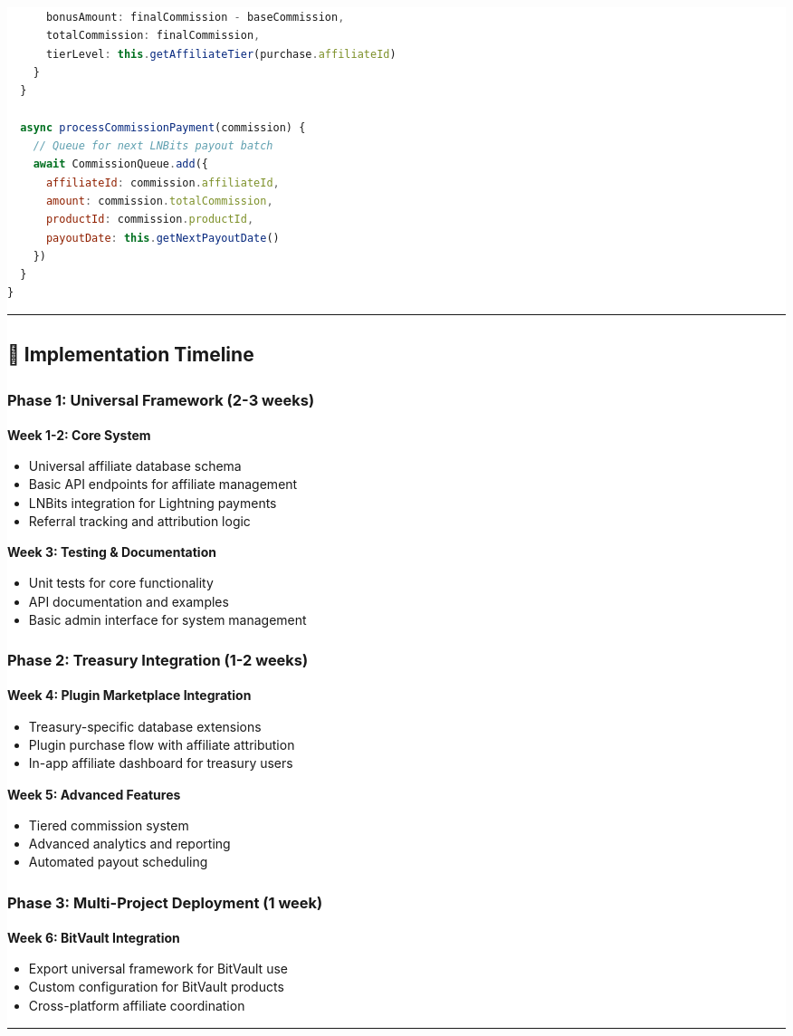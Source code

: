 ```javascript
      bonusAmount: finalCommission - baseCommission,
      totalCommission: finalCommission,
      tierLevel: this.getAffiliateTier(purchase.affiliateId)
    }
  }
  
  async processCommissionPayment(commission) {
    // Queue for next LNBits payout batch
    await CommissionQueue.add({
      affiliateId: commission.affiliateId,
      amount: commission.totalCommission,
      productId: commission.productId,
      payoutDate: this.getNextPayoutDate()
    })
  }
}
```

---

## 🚀 Implementation Timeline

### Phase 1: Universal Framework (2-3 weeks)
**Week 1-2: Core System**
- Universal affiliate database schema
- Basic API endpoints for affiliate management
- LNBits integration for Lightning payments
- Referral tracking and attribution logic

**Week 3: Testing & Documentation**
- Unit tests for core functionality
- API documentation and examples
- Basic admin interface for system management

### Phase 2: Treasury Integration (1-2 weeks)
**Week 4: Plugin Marketplace Integration**
- Treasury-specific database extensions
- Plugin purchase flow with affiliate attribution
- In-app affiliate dashboard for treasury users

**Week 5: Advanced Features**
- Tiered commission system
- Advanced analytics and reporting
- Automated payout scheduling

### Phase 3: Multi-Project Deployment (1 week)
**Week 6: BitVault Integration**
- Export universal framework for BitVault use
- Custom configuration for BitVault products
- Cross-platform affiliate coordination

---